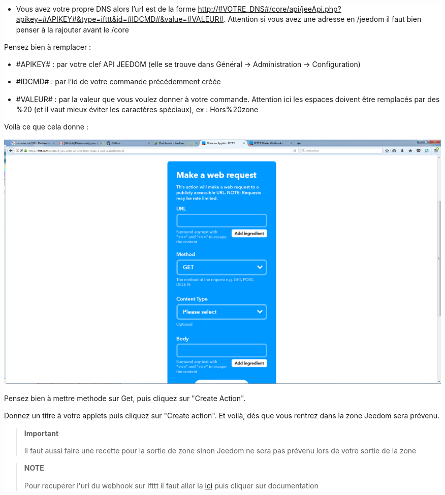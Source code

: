 -   Vous avez votre propre DNS alors l’url est de la forme
    [http://\#VOTRE\_DNS\#/core/api/jeeApi.php?apikey=\#APIKEY\#&type=ifttt&id=\#IDCMD\#&value=\#VALEUR\#](http://#VOTRE_DNS#/core/api/jeeApi.php?apikey=#APIKEY#&type=ifttt&id=#IDCMD#&value=#VALEUR#).
    Attention si vous avez une adresse en /jeedom il faut bien penser à
    la rajouter avant le /core

Pensez bien à remplacer :

-   \#APIKEY\# : par votre clef API JEEDOM (elle se trouve dans Général
    → Administration → Configuration)

-   \#IDCMD\# : par l’id de votre commande précédemment créée

-   \#VALEUR\# : par la valeur que vous voulez donner à votre commande.
    Attention ici les espaces doivent être remplacés par des %20 (et il
    vaut mieux éviter les caractères spéciaux), ex : Hors%20zone

Voilà ce que cela donne :

![ifttt34](./images/ifttt34.png)

Pensez bien à mettre methode sur Get, puis cliquez sur "Create Action".

Donnez un titre à votre applets puis cliquez sur "Create action". Et
voilà, dès que vous rentrez dans la zone Jeedom sera prévenu.

> **Important**
>
> Il faut aussi faire une recette pour la sortie de zone sinon Jeedom ne
> sera pas prévenu lors de votre sortie de la zone

> **NOTE**
>
> Pour recuperer l'url du webhook sur ifttt il faut aller la [ici](https://ifttt.com/maker_webhooks) puis cliquer sur documentation
